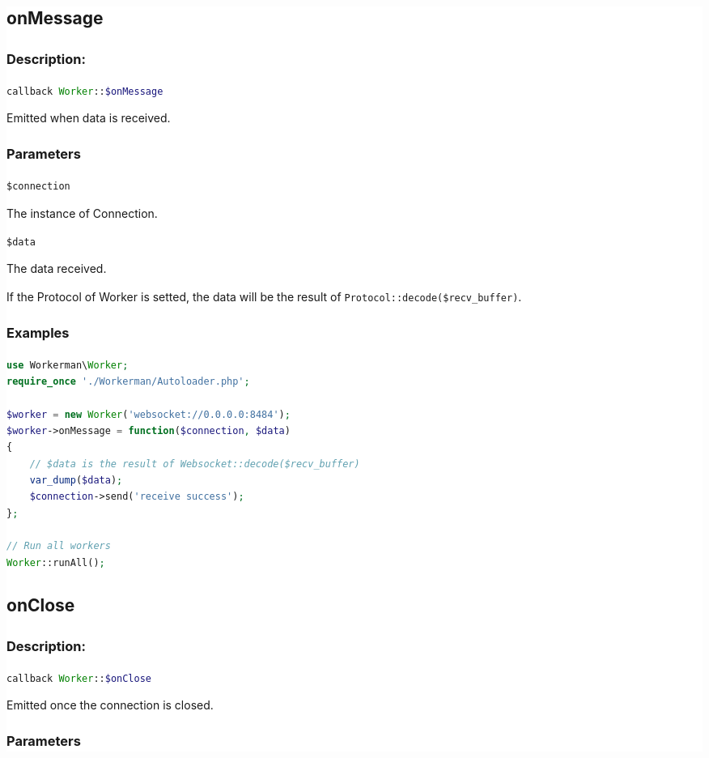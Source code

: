 

## onMessage
### Description:
```php
callback Worker::$onMessage
```

Emitted when data is received.

### Parameters

``` $connection ```

The instance of Connection.

``` $data ```

The data received.

If the Protocol of Worker is setted, the data will be the result of ```Protocol::decode($recv_buffer)```.


### Examples

```php
use Workerman\Worker;
require_once './Workerman/Autoloader.php';

$worker = new Worker('websocket://0.0.0.0:8484');
$worker->onMessage = function($connection, $data)
{
    // $data is the result of Websocket::decode($recv_buffer)
    var_dump($data);
    $connection->send('receive success');
};

// Run all workers
Worker::runAll();
```



## onClose
### Description:
```php
callback Worker::$onClose
```

Emitted once the connection is closed.

### Parameters
